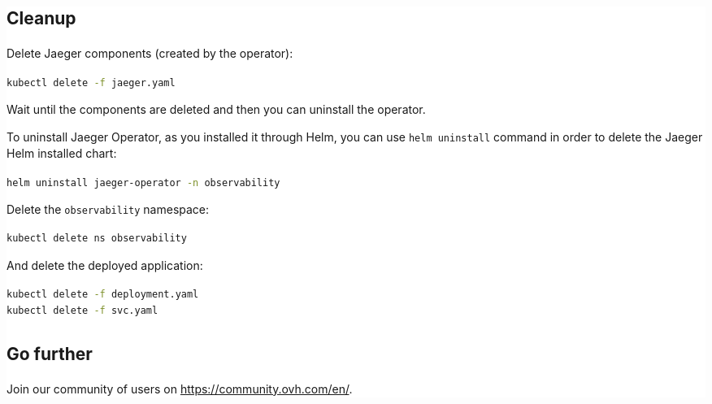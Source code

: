 ## Cleanup

Delete Jaeger components (created by the operator):

```bash
kubectl delete -f jaeger.yaml
```

Wait until the components are deleted and then you can uninstall the operator.

To uninstall Jaeger Operator, as you installed it through Helm, you can use `helm uninstall` command in order to delete the Jaeger Helm installed chart:

```bash
helm uninstall jaeger-operator -n observability
```

Delete the `observability` namespace:

```bash
kubectl delete ns observability
```

And delete the deployed application:

```bash
kubectl delete -f deployment.yaml
kubectl delete -f svc.yaml
```

## Go further

Join our community of users on <https://community.ovh.com/en/>.
